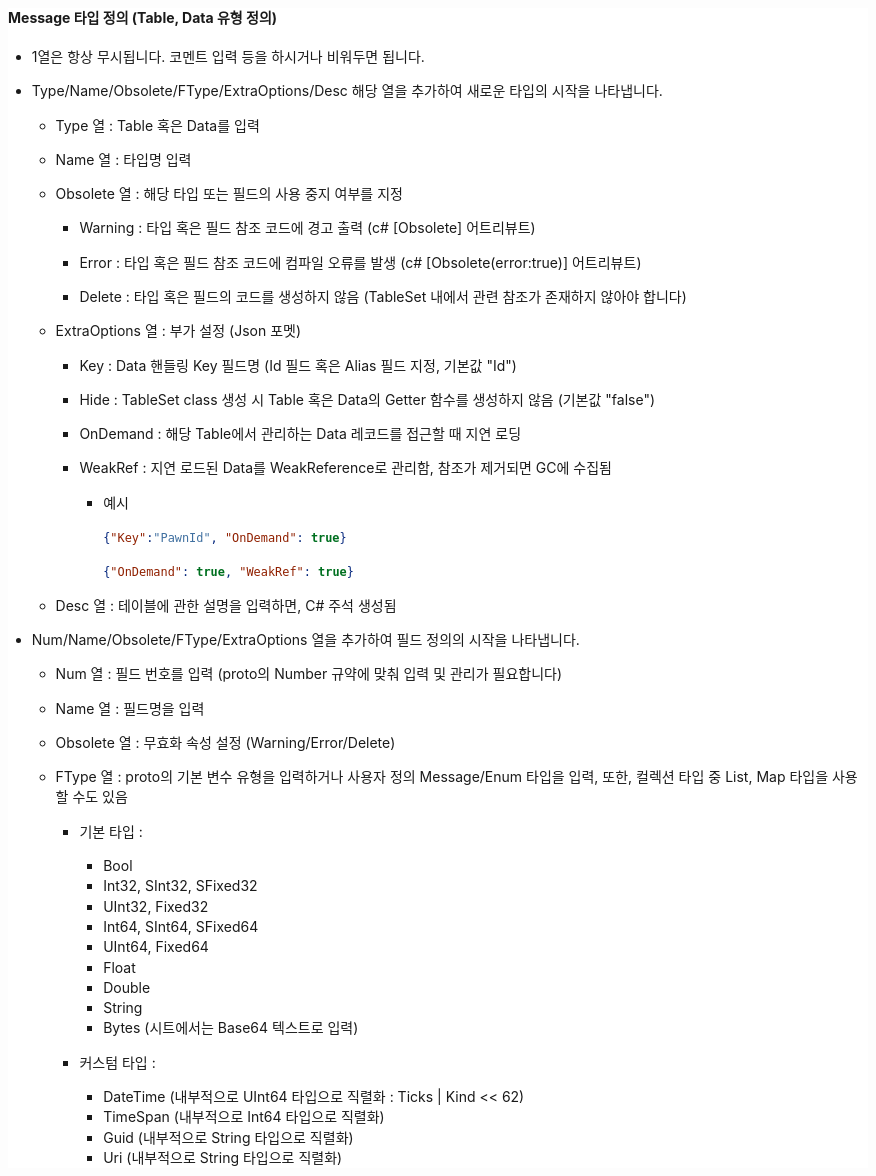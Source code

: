 #### Message 타입 정의 (Table, Data 유형 정의)

* 1열은 항상 무시됩니다. 코멘트 입력 등을 하시거나 비워두면 됩니다.
* Type/Name/Obsolete/FType/ExtraOptions/Desc 해당 열을 추가하여 새로운 타입의 시작을 나타냅니다.
    - Type 열 : Table 혹은 Data를 입력
    - Name 열 : 타입명 입력
    - Obsolete 열 : 해당 타입 또는 필드의 사용 중지 여부를 지정

        + Warning : 타입 혹은 필드 참조 코드에 경고 출력 (c# \[Obsolete\] 어트리뷰트)

        + Error : 타입 혹은 필드 참조 코드에 컴파일 오류를 발생 (c# \[Obsolete(error:true)\] 어트리뷰트)

        + Delete : 타입 혹은 필드의 코드를 생성하지 않음 (TableSet 내에서 관련 참조가 존재하지 않아야 합니다)

    - ExtraOptions 열 : 부가 설정 (Json 포멧)

        + Key : Data 핸들링 Key 필드명 (Id 필드 혹은 Alias 필드 지정, 기본값 "Id")

        + Hide : TableSet class 생성 시 Table 혹은 Data의 Getter 함수를 생성하지 않음 (기본값 "false")

        + OnDemand : 해당 Table에서 관리하는 Data 레코드를 접근할 때 지연 로딩

        + WeakRef : 지연 로드된 Data를 WeakReference로 관리함, 참조가 제거되면 GC에 수집됨

            + 예시
                ```json
                {"Key":"PawnId", "OnDemand": true}
                ```
                ```json
                {"OnDemand": true, "WeakRef": true}
                ```

    - Desc 열 : 테이블에 관한 설명을 입력하면, C# 주석 생성됨

* Num/Name/Obsolete/FType/ExtraOptions 열을 추가하여 필드 정의의 시작을 나타냅니다.

    - Num 열 : 필드 번호를 입력 (proto의 Number 규약에 맞춰 입력 및 관리가 필요합니다)

    - Name 열 : 필드명을 입력

    - Obsolete 열 : 무효화 속성 설정 (Warning/Error/Delete)

    - FType 열 : proto의 기본 변수 유형을 입력하거나 사용자 정의 Message/Enum 타입을 입력, 또한, 컬렉션 타입 중 List, Map 타입을 사용할 수도 있음

        + 기본 타입 : 
            + Bool
            + Int32, SInt32, SFixed32
            + UInt32, Fixed32
            + Int64, SInt64, SFixed64
            + UInt64, Fixed64
            + Float
            + Double
            + String
            + Bytes (시트에서는 Base64 텍스트로 입력)

        + 커스텀 타입 :
            + DateTime (내부적으로 UInt64 타입으로 직렬화 : Ticks | Kind << 62)
            + TimeSpan (내부적으로 Int64 타입으로 직렬화)
            + Guid (내부적으로 String 타입으로 직렬화)
            + Uri (내부적으로 String 타입으로 직렬화)
        
